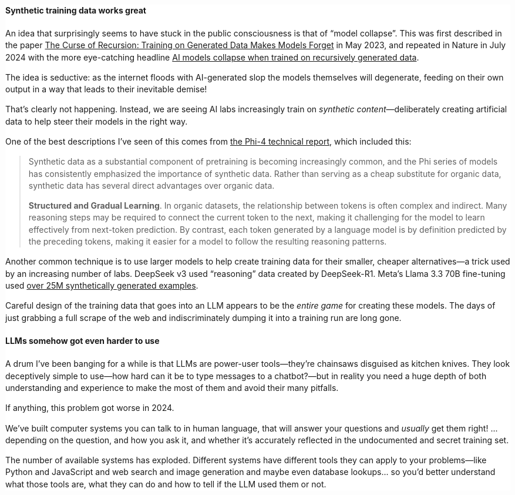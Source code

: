 #### Synthetic training data works great

An idea that surprisingly seems to have stuck in the public consciousness is that of “model collapse”. This was first described in the paper [The Curse of Recursion: Training on Generated Data Makes Models Forget](https://arxiv.org/abs/2305.17493) in May 2023, and repeated in Nature in July 2024 with the more eye-catching headline [AI models collapse when trained on recursively generated data](https://www.nature.com/articles/s41586-024-07566-y).

The idea is seductive: as the internet floods with AI-generated slop the models themselves will degenerate, feeding on their own output in a way that leads to their inevitable demise!

That’s clearly not happening. Instead, we are seeing AI labs increasingly train on _synthetic content_—deliberately creating artificial data to help steer their models in the right way.

One of the best descriptions I’ve seen of this comes from [the Phi-4 technical report](https://simonwillison.net/2024/Dec/15/phi-4-technical-report/), which included this:

> Synthetic data as a substantial component of pretraining is becoming increasingly common, and the Phi series of models has consistently emphasized the importance of synthetic data. Rather than serving as a cheap substitute for organic data, synthetic data has several direct advantages over organic data.
> 
> **Structured and Gradual Learning**. In organic datasets, the relationship between tokens is often complex and indirect. Many reasoning steps may be required to connect the current token to the next, making it challenging for the model to learn effectively from next-token prediction. By contrast, each token generated by a language model is by definition predicted by the preceding tokens, making it easier for a model to follow the resulting reasoning patterns.

Another common technique is to use larger models to help create training data for their smaller, cheaper alternatives—a trick used by an increasing number of labs. DeepSeek v3 used “reasoning” data created by DeepSeek-R1. Meta’s Llama 3.3 70B fine-tuning used [over 25M synthetically generated examples](https://github.com/meta-llama/llama-models/blob/main/models/llama3_3/MODEL_CARD.md#training-data).

Careful design of the training data that goes into an LLM appears to be the _entire game_ for creating these models. The days of just grabbing a full scrape of the web and indiscriminately dumping it into a training run are long gone.

#### LLMs somehow got even harder to use

A drum I’ve been banging for a while is that LLMs are power-user tools—they’re chainsaws disguised as kitchen knives. They look deceptively simple to use—how hard can it be to type messages to a chatbot?—but in reality you need a huge depth of both understanding and experience to make the most of them and avoid their many pitfalls.

If anything, this problem got worse in 2024.

We’ve built computer systems you can talk to in human language, that will answer your questions and _usually_ get them right! ... depending on the question, and how you ask it, and whether it’s accurately reflected in the undocumented and secret training set.

The number of available systems has exploded. Different systems have different tools they can apply to your problems—like Python and JavaScript and web search and image generation and maybe even database lookups... so you’d better understand what those tools are, what they can do and how to tell if the LLM used them or not.
